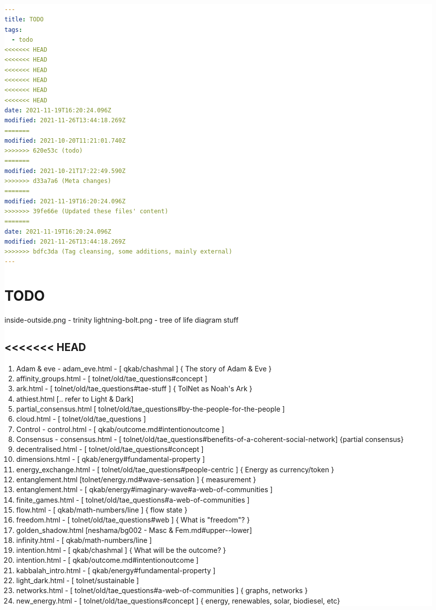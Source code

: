 ```yaml
---
title: TODO
tags:
  - todo
<<<<<<< HEAD
<<<<<<< HEAD
<<<<<<< HEAD
<<<<<<< HEAD
<<<<<<< HEAD
<<<<<<< HEAD
date: 2021-11-19T16:20:24.096Z
modified: 2021-11-26T13:44:18.269Z
=======
modified: 2021-10-20T11:21:01.740Z
>>>>>>> 620e53c (todo)
=======
modified: 2021-10-21T17:22:49.590Z
>>>>>>> d33a7a6 (Meta changes)
=======
modified: 2021-11-19T16:20:24.096Z
>>>>>>> 39fe66e (Updated these files' content)
=======
date: 2021-11-19T16:20:24.096Z
modified: 2021-11-26T13:44:18.269Z
>>>>>>> bdfc3da (Tag cleansing, some additions, mainly external)
---
```


# TODO

inside-outside.png - trinity
lightning-bolt.png - tree of life diagram stuff

<<<<<<< HEAD
---

1. Adam & eve - adam_eve.html - [ qkab/chashmal ] { The story of Adam & Eve }
2. affinity_groups.html - [ tolnet/old/tae_questions#concept ]
3. ark.html - [ tolnet/old/tae_questions#tae-stuff ] { TolNet as Noah's Ark }
4. athiest.html [.. refer to Light & Dark]
5. partial_consensus.html [ tolnet/old/tae_questions#by-the-people-for-the-people ]
6. cloud.html - [ tolnet/old/tae_questions ]
7. Control - control.html - [ qkab/outcome.md#intentionoutcome ]
8. Consensus - consensus.html - [ tolnet/old/tae_questions#benefits-of-a-coherent-social-network] {partial consensus}
9. decentralised.html - [ tolnet/old/tae_questions#concept ]
10. dimensions.html - [ qkab/energy#fundamental-property ]
11. energy_exchange.html - [ tolnet/old/tae_questions#people-centric ] { Energy as currency/token }
12. entanglement.html [tolnet/energy.md#wave-sensation ] { measurement }
13. entanglement.html - [ qkab/energy#imaginary-wave#a-web-of-communities ]
14. finite_games.html - [ tolnet/old/tae_questions#a-web-of-communities ]
15. flow.html - [ qkab/math-numbers/line ] { flow state }
16. freedom.html - [ tolnet/old/tae_questions#web ] { What is "freedom"? }
17. golden_shadow.html [neshama/bg002 - Masc & Fem.md#upper--lower]
18. infinity.html - [ qkab/math-numbers/line ]
19. intention.html - [ qkab/chashmal ] { What will be the outcome? }
20. intention.html - [ qkab/outcome.md#intentionoutcome ]
21. kabbalah_intro.html - [ qkab/energy#fundamental-property ]
22. light_dark.html - [ tolnet/sustainable ]
23. networks.html - [ tolnet/old/tae_questions#a-web-of-communities ] { graphs, networks }
24. new_energy.html - [ tolnet/old/tae_questions#concept ] { energy, renewables, solar, biodiesel, etc}